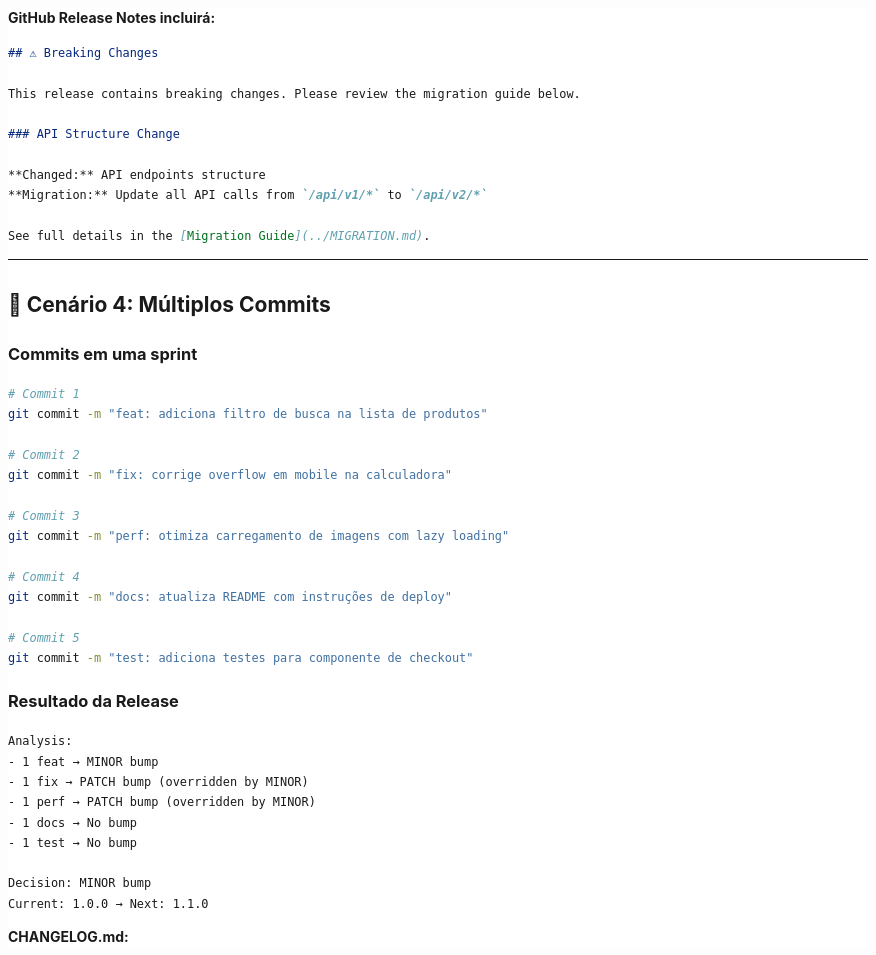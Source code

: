 **GitHub Release Notes incluirá:**

```markdown
## ⚠️ Breaking Changes

This release contains breaking changes. Please review the migration guide below.

### API Structure Change

**Changed:** API endpoints structure
**Migration:** Update all API calls from `/api/v1/*` to `/api/v2/*`

See full details in the [Migration Guide](../MIGRATION.md).
```

---

## 🔄 Cenário 4: Múltiplos Commits

### Commits em uma sprint

```bash
# Commit 1
git commit -m "feat: adiciona filtro de busca na lista de produtos"

# Commit 2
git commit -m "fix: corrige overflow em mobile na calculadora"

# Commit 3
git commit -m "perf: otimiza carregamento de imagens com lazy loading"

# Commit 4
git commit -m "docs: atualiza README com instruções de deploy"

# Commit 5
git commit -m "test: adiciona testes para componente de checkout"
```

### Resultado da Release

```
Analysis:
- 1 feat → MINOR bump
- 1 fix → PATCH bump (overridden by MINOR)
- 1 perf → PATCH bump (overridden by MINOR)
- 1 docs → No bump
- 1 test → No bump

Decision: MINOR bump
Current: 1.0.0 → Next: 1.1.0
```

**CHANGELOG.md:**
